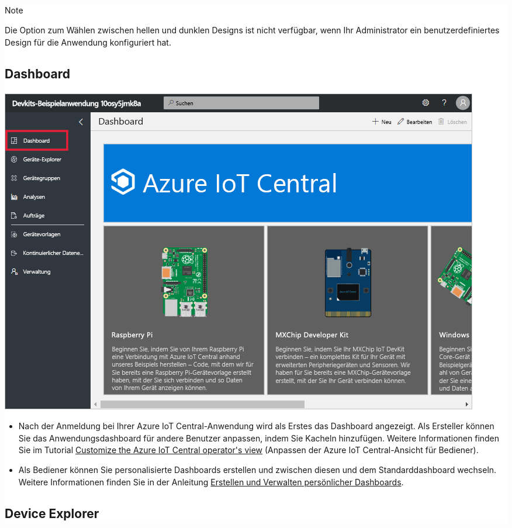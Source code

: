 > [!NOTE]
> Die Option zum Wählen zwischen hellen und dunklen Designs ist nicht verfügbar, wenn Ihr Administrator ein benutzerdefiniertes Design für die Anwendung konfiguriert hat.

## <a name="dashboard"></a>Dashboard

![Dashboard](media/overview-iot-central-tour/homepage.png)

* Nach der Anmeldung bei Ihrer Azure IoT Central-Anwendung wird als Erstes das Dashboard angezeigt. Als Ersteller können Sie das Anwendungsdashboard für andere Benutzer anpassen, indem Sie Kacheln hinzufügen. Weitere Informationen finden Sie im Tutorial [Customize the Azure IoT Central operator's view](tutorial-customize-operator.md) (Anpassen der Azure IoT Central-Ansicht für Bediener).

* Als Bediener können Sie personalisierte Dashboards erstellen und zwischen diesen und dem Standarddashboard wechseln. Weitere Informationen finden Sie in der Anleitung [Erstellen und Verwalten persönlicher Dashboards](howto-personalize-dashboard.md).

## <a name="device-explorer"></a>Device Explorer
